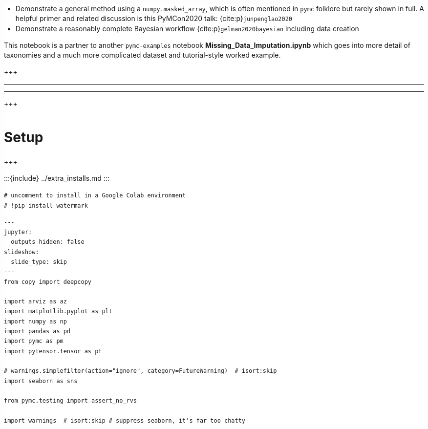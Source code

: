 + Demonstrate a general method using a `numpy.masked_array`, which is often mentioned in `pymc` folklore but rarely
  shown in full. A helpful primer and related discussion is this PyMCon2020 talk: {cite:p}`junpenglao2020`
+ Demonstrate a reasonably complete Bayesian workflow {cite:p}`gelman2020bayesian` including data creation

This notebook is a partner to another `pymc-examples` notebook **Missing_Data_Imputation.ipynb**
which goes into more detail of taxonomies and a much more complicated dataset and tutorial-style worked example.

+++

---

---

+++

# Setup

+++

:::{include} ../extra_installs.md
:::

```{code-cell} ipython3
# uncomment to install in a Google Colab environment
# !pip install watermark
```

```{code-cell} ipython3
---
jupyter:
  outputs_hidden: false
slideshow:
  slide_type: skip
---
from copy import deepcopy

import arviz as az
import matplotlib.pyplot as plt
import numpy as np
import pandas as pd
import pymc as pm
import pytensor.tensor as pt

# warnings.simplefilter(action="ignore", category=FutureWarning)  # isort:skip
import seaborn as sns

from pymc.testing import assert_no_rvs

import warnings  # isort:skip # suppress seaborn, it's far too chatty
```
